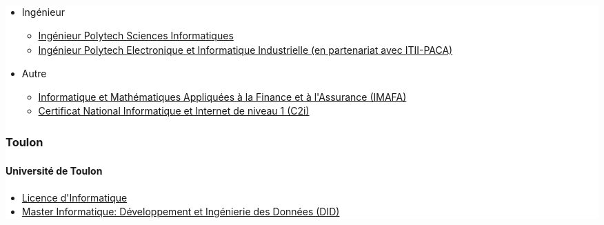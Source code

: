 - Ingénieur
   - [Ingénieur Polytech Sciences Informatiques](http://www.polytechnice.fr/)
   - [Ingénieur Polytech Electronique et Informatique Industrielle (en partenariat avec ITII-PACA)](http://formations.unice.fr/formation-initiale/epuing55)

- Autre
   - [Informatique et Mathématiques Appliquées à la Finance et à l'Assurance (IMAFA)](http://formations.unice.fr/formation-initiale/sminf12122)
   - [Certificat National Informatique et Internet de niveau 1 (C2i)](http://formations.unice.fr/formation-initiale/bc2i215)

### Toulon

#### Université de Toulon

- [Licence d'Informatique](http://www.univ-tln.fr/Licence-Informatique-parcours-Informatique.html)
- [Master Informatique: Développement et Ingénierie des Données (DID)](http://www.univ-tln.fr/Master-Informatique-parcours-Developpement-et-Ingenierie-des-Donnees.html)
